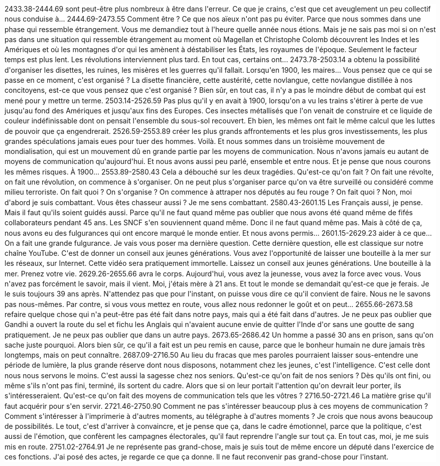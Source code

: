 2433.38-2444.69   sont peut-être plus nombreux à être dans l'erreur. Ce que je crains, c'est que cet aveuglement un peu collectif nous conduise à...
2444.69-2473.55   Comment être ? Ce que nos aïeux n'ont pas pu éviter. Parce que nous sommes dans une phase qui ressemble étrangement. Vous me demandiez tout à l'heure quelle année nous étions. Mais je ne sais pas moi si on n'est pas dans une situation qui ressemble étrangement au moment où Magellan et Christophe Colomb découvrent les Indes et les Amériques et où les montagnes d'or qui les amènent à déstabiliser les États, les royaumes de l'époque. Seulement le facteur temps est plus lent. Les révolutions interviennent plus tard. En tout cas, certains ont...
2473.78-2503.14   a obtenu la possibilité d'organiser les disettes, les ruines, les misères et les guerres qu'il fallait. Lorsqu'en 1900, les maires... Vous pensez que ce qui se passe en ce moment, c'est organisé ? La disette financière, cette austérité, cette novlangue, cette novlangue distillée à nos concitoyens, est-ce que vous pensez que c'est organisé ? Bien sûr, en tout cas, il n'y a pas le moindre début de combat qui est mené pour y mettre un terme.
2503.14-2526.59   Pas plus qu'il y en avait à 1900, lorsqu'on a vu les trains s'étirer à perte de vue jusqu'au fond des Amériques et jusqu'aux fins des Europes. Ces insectes métallisés que l'on venait de construire et ce liquide de couleur indéfinissable dont on pensait l'ensemble du sous-sol recouvert. Eh bien, les mêmes ont fait le même calcul que les luttes de pouvoir que ça engendrerait.
2526.59-2553.89   créer les plus grands affrontements et les plus gros investissements, les plus grandes spéculations jamais eues pour tuer des hommes. Voilà. Et nous sommes dans un troisième mouvement de mondialisation, qui est un mouvement dû en grande partie par les moyens de communication. Nous n'avons jamais eu autant de moyens de communication qu'aujourd'hui. Et nous avons aussi peu parlé, ensemble et entre nous. Et je pense que nous courons les mêmes risques. À 1900...
2553.89-2580.43   Cela a débouché sur les deux tragédies. Qu'est-ce qu'on fait ? On fait une révolte, on fait une révolution, on commence à s'organiser. On ne peut plus s'organiser parce qu'on va être surveillé ou considéré comme milieu terroriste. On fait quoi ? On s'organise ? On commence à attraper nos députés au feu rouge ? On fait quoi ? Non, moi d'abord je suis combattant. Vous êtes chasseur aussi ? Je me sens combattant.
2580.43-2601.15   Les Français aussi, je pense. Mais il faut qu'ils soient guidés aussi. Parce qu'il ne faut quand même pas oublier que nous avons été quand même de fifés collaborateurs pendant 45 ans. Les SNCF s'en souviennent quand même. Donc il ne faut quand même pas. Mais à côté de ça, nous avons eu des fulgurances qui ont encore marqué le monde entier. Et nous avons permis...
2601.15-2629.23   aider à ce que... On a fait une grande fulgurance. Je vais vous poser ma dernière question. Cette dernière question, elle est classique sur notre chaîne YouTube. C'est de donner un conseil aux jeunes générations. Vous avez l'opportunité de laisser une bouteille à la mer sur les réseaux, sur Internet. Cette vidéo sera pratiquement immortelle. Laissez un conseil aux jeunes générations. Une bouteille à la mer. Prenez votre vie.
2629.26-2655.66   avra le corps. Aujourd'hui, vous avez la jeunesse, vous avez la force avec vous. Vous n'avez pas forcément le savoir, mais il vient. Moi, j'étais mère à 21 ans. Et tout le monde se demandait qu'est-ce que je ferais. Je le suis toujours 39 ans après. N'attendez pas que pour l'instant, on puisse vous dire ce qu'il convient de faire. Nous ne le savons pas nous-mêmes. Par contre, si vous vous mettez en route, vous allez nous redonner le goût et on peut...
2655.66-2673.58   refaire quelque chose qui n'a peut-être pas été fait dans notre pays, mais qui a été fait dans d'autres. Je ne peux pas oublier que Gandhi a ouvert la route du sel et fichu les Anglais qui n'avaient aucune envie de quitter l'Inde d'or sans une goutte de sang pratiquement. Je ne peux pas oublier que dans un autre pays.
2673.65-2686.42   Un homme a passé 30 ans en prison, sans qu'on sache juste pourquoi. Alors bien sûr, ce qu'il a fait est un peu remis en cause, parce que le bonheur humain ne dure jamais très longtemps, mais on peut connaître.
2687.09-2716.50   Au lieu du fracas que mes paroles pourraient laisser sous-entendre une période de lumière, la plus grande réserve dont nous disposons, notamment chez les jeunes, c'est l'intelligence. C'est celle dont nous nous servons le moins. C'est aussi la sagesse chez nos seniors. Qu'est-ce qu'on fait de nos seniors ? Dès qu'ils ont fini, ou même s'ils n'ont pas fini, terminé, ils sortent du cadre. Alors que si on leur portait l'attention qu'on devrait leur porter, ils s'intéresseraient. Qu'est-ce qu'on fait des moyens de communication tels que les vôtres ?
2716.50-2721.46   La matière grise qu'il faut acquérir pour s'en servir.
2721.46-2750.90   Comment ne pas s'intéresser beaucoup plus à ces moyens de communication ? Comment s'intéresser à l'imprimerie à d'autres moments, au télégraphe à d'autres moments ? Je crois que nous avons beaucoup de possibilités. Le tout, c'est d'arriver à convaincre, et je pense que ça, dans le cadre émotionnel, parce que la politique, c'est aussi de l'émotion, que confèrent les campagnes électorales, qu'il faut reprendre l'angle sur tout ça. En tout cas, moi, je me suis mis en route.
2751.02-2764.91   Je ne représente pas grand-chose, mais je suis tout de même encore un député dans l'exercice de ces fonctions. J'ai posé des actes, je regarde ce que ça donne. Il ne faut reconvenir pas grand-chose pour l'instant.